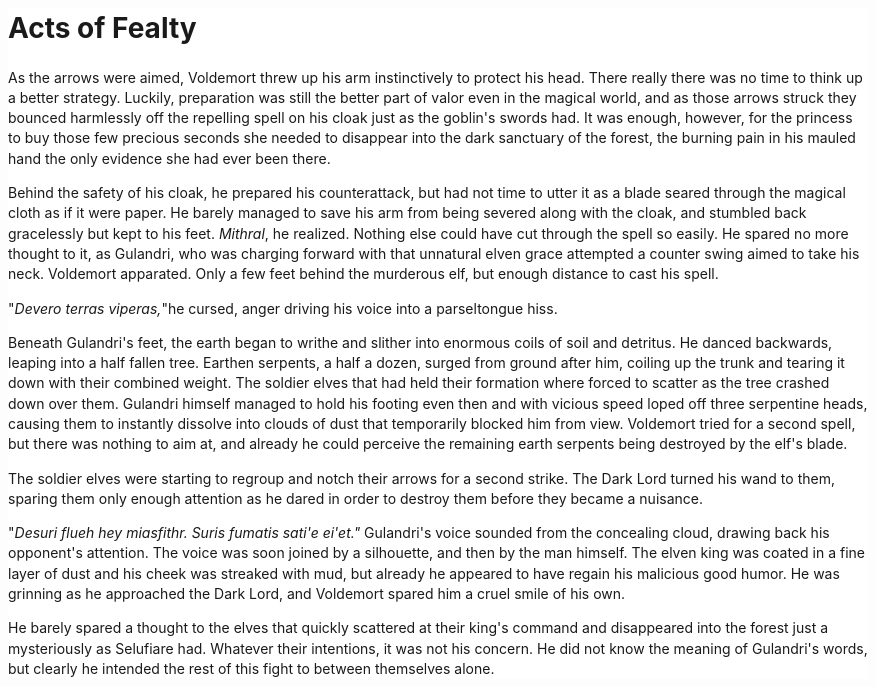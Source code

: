 # Acts of Fealty

As the arrows were aimed, Voldemort threw up his arm instinctively to
protect his head. There really there was no time to think up a better
strategy. Luckily, preparation was still the better part of valor even
in the magical world, and as those arrows struck they bounced harmlessly
off the repelling spell on his cloak just as the goblin's swords had. It
was enough, however, for the princess to buy those few precious seconds
she needed to disappear into the dark sanctuary of the forest, the
burning pain in his mauled hand the only evidence she had ever been
there.

Behind the safety of his cloak, he prepared his counterattack, but had
not time to utter it as a blade seared through the magical cloth as if
it were paper. He barely managed to save his arm from being severed
along with the cloak, and stumbled back gracelessly but kept to his
feet. *Mithral*, he realized. Nothing else could have cut through the
spell so easily. He spared no more thought to it, as Gulandri, who was
charging forward with that unnatural elven grace attempted a counter
swing aimed to take his neck. Voldemort apparated. Only a few feet
behind the murderous elf, but enough distance to cast his spell.

"*Devero terras viperas,*"he cursed, anger driving his voice into a
parseltongue hiss.

Beneath Gulandri's feet, the earth began to writhe and slither into
enormous coils of soil and detritus. He danced backwards, leaping into a
half fallen tree. Earthen serpents, a half a dozen, surged from ground
after him, coiling up the trunk and tearing it down with their combined
weight. The soldier elves that had held their formation where forced to
scatter as the tree crashed down over them. Gulandri himself managed to
hold his footing even then and with vicious speed loped off three
serpentine heads, causing them to instantly dissolve into clouds of dust
that temporarily blocked him from view. Voldemort tried for a second
spell, but there was nothing to aim at, and already he could perceive
the remaining earth serpents being destroyed by the elf's blade.

The soldier elves were starting to regroup and notch their arrows for a
second strike. The Dark Lord turned his wand to them, sparing them only
enough attention as he dared in order to destroy them before they became
a nuisance.

"*Desuri flueh hey miasfithr. Suris fumatis sati'e ei'et."* Gulandri's
voice sounded from the concealing cloud, drawing back his opponent's
attention. The voice was soon joined by a silhouette, and then by the
man himself. The elven king was coated in a fine layer of dust and his
cheek was streaked with mud, but already he appeared to have regain his
malicious good humor. He was grinning as he approached the Dark Lord,
and Voldemort spared him a cruel smile of his own.

He barely spared a thought to the elves that quickly scattered at their
king's command and disappeared into the forest just a mysteriously as
Selufiare had. Whatever their intentions, it was not his concern. He did
not know the meaning of Gulandri's words, but clearly he intended the
rest of this fight to between themselves alone.
